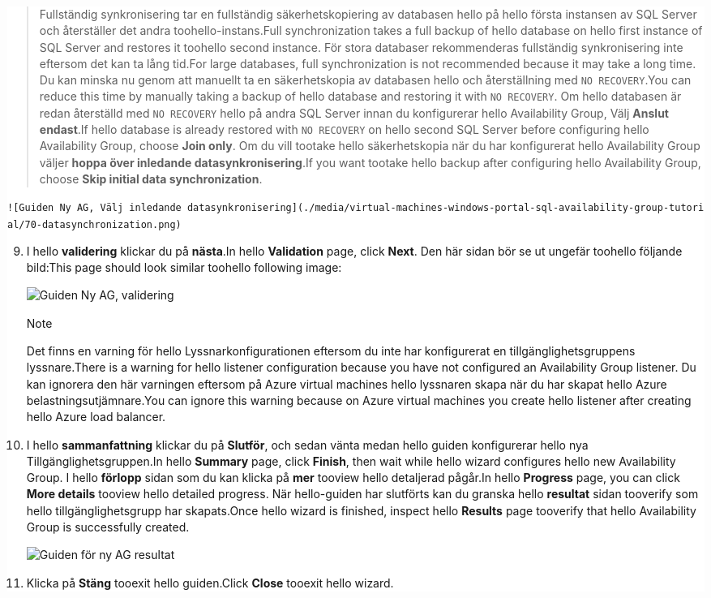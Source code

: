    ><span data-ttu-id="2f0a1-311">Fullständig synkronisering tar en fullständig säkerhetskopiering av databasen hello på hello första instansen av SQL Server och återställer det andra toohello-instans.</span><span class="sxs-lookup"><span data-stu-id="2f0a1-311">Full synchronization takes a full backup of hello database on hello first instance of SQL Server and restores it toohello second instance.</span></span> <span data-ttu-id="2f0a1-312">För stora databaser rekommenderas fullständig synkronisering inte eftersom det kan ta lång tid.</span><span class="sxs-lookup"><span data-stu-id="2f0a1-312">For large databases, full synchronization is not recommended because it may take a long time.</span></span> <span data-ttu-id="2f0a1-313">Du kan minska nu genom att manuellt ta en säkerhetskopia av databasen hello och återställning med `NO RECOVERY`.</span><span class="sxs-lookup"><span data-stu-id="2f0a1-313">You can reduce this time by manually taking a backup of hello database and restoring it with `NO RECOVERY`.</span></span> <span data-ttu-id="2f0a1-314">Om hello databasen är redan återställd med `NO RECOVERY` hello på andra SQL Server innan du konfigurerar hello Availability Group, Välj **Anslut endast**.</span><span class="sxs-lookup"><span data-stu-id="2f0a1-314">If hello database is already restored with `NO RECOVERY` on hello second SQL Server before configuring hello Availability Group, choose **Join only**.</span></span> <span data-ttu-id="2f0a1-315">Om du vill tootake hello säkerhetskopia när du har konfigurerat hello Availability Group väljer **hoppa över inledande datasynkronisering**.</span><span class="sxs-lookup"><span data-stu-id="2f0a1-315">If you want tootake hello backup after configuring hello Availability Group, choose **Skip initial data synchronization**.</span></span>

    ![Guiden Ny AG, Välj inledande datasynkronisering](./media/virtual-machines-windows-portal-sql-availability-group-tutorial/70-datasynchronization.png)

9. <span data-ttu-id="2f0a1-317">I hello **validering** klickar du på **nästa**.</span><span class="sxs-lookup"><span data-stu-id="2f0a1-317">In hello **Validation** page, click **Next**.</span></span> <span data-ttu-id="2f0a1-318">Den här sidan bör se ut ungefär toohello följande bild:</span><span class="sxs-lookup"><span data-stu-id="2f0a1-318">This page should look similar toohello following image:</span></span>

    ![Guiden Ny AG, validering](./media/virtual-machines-windows-portal-sql-availability-group-tutorial/72-validation.png)

    >[!NOTE]
    ><span data-ttu-id="2f0a1-320">Det finns en varning för hello Lyssnarkonfigurationen eftersom du inte har konfigurerat en tillgänglighetsgruppens lyssnare.</span><span class="sxs-lookup"><span data-stu-id="2f0a1-320">There is a warning for hello listener configuration because you have not configured an Availability Group listener.</span></span> <span data-ttu-id="2f0a1-321">Du kan ignorera den här varningen eftersom på Azure virtual machines hello lyssnaren skapa när du har skapat hello Azure belastningsutjämnare.</span><span class="sxs-lookup"><span data-stu-id="2f0a1-321">You can ignore this warning because on Azure virtual machines you create hello listener after creating hello Azure load balancer.</span></span>

10. <span data-ttu-id="2f0a1-322">I hello **sammanfattning** klickar du på **Slutför**, och sedan vänta medan hello guiden konfigurerar hello nya Tillgänglighetsgruppen.</span><span class="sxs-lookup"><span data-stu-id="2f0a1-322">In hello **Summary** page, click **Finish**, then wait while hello wizard configures hello new Availability Group.</span></span> <span data-ttu-id="2f0a1-323">I hello **förlopp** sidan som du kan klicka på **mer** tooview hello detaljerad pågår.</span><span class="sxs-lookup"><span data-stu-id="2f0a1-323">In hello **Progress** page, you can click **More details** tooview hello detailed progress.</span></span> <span data-ttu-id="2f0a1-324">När hello-guiden har slutförts kan du granska hello **resultat** sidan tooverify som hello tillgänglighetsgrupp har skapats.</span><span class="sxs-lookup"><span data-stu-id="2f0a1-324">Once hello wizard is finished, inspect hello **Results** page tooverify that hello Availability Group is successfully created.</span></span>

     ![Guiden för ny AG resultat](./media/virtual-machines-windows-portal-sql-availability-group-tutorial/74-results.png)
11. <span data-ttu-id="2f0a1-326">Klicka på **Stäng** tooexit hello guiden.</span><span class="sxs-lookup"><span data-stu-id="2f0a1-326">Click **Close** tooexit hello wizard.</span></span>
